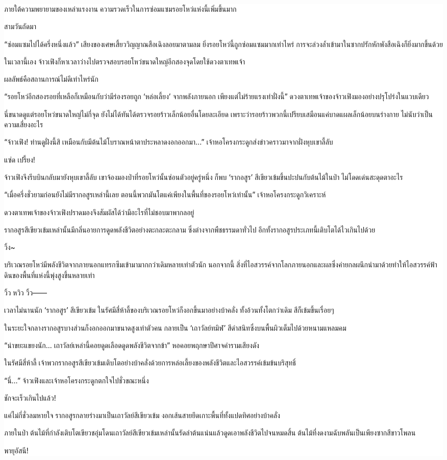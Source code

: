 ภายใต้ความพยายามของเหล่าแรงงาน ความรวดเร็วในการซ่อมแซมรอยโหว่แห่งนี้เพิ่มขึ้นมาก

สามวันถัดมา

“ซ่อมแซมไปได้ครึ่งหนึ่งแล้ว” เสียงของเศษเสี้ยววิญญาณสือเฉิงลอยมาตามลม ยิ่งรอยโหว่นี้ถูกซ่อมแซมมากเท่าไหร่ การจะล่วงล้ำเข้ามาในซากปรักหักพังสือเฉิงก็ยิ่งมากขึ้นด้วย

ในเวลานี้เอง จ้าวเฟิงก็หาเวลาว่างไปตรวจสอบรอยโหว่ขนาดใหญ่อีกสองจุดโดยใช้ดวงตาเทพเจ้า

ผลลัพธ์คือสถานการณ์ไม่ดีเท่าไหร่นัก

“รอยโหว่อีกสองรอยที่เหลือก็เหมือนกับว่ามีร่องรอยถูก ‘หล่อเลี้ยง’ จากพลังภายนอก เพียงแต่ไม่ร้ายแรงเท่าฝั่งนี้” ดวงตาเทพเจ้าของจ้าวเฟิงมองอย่างปรุโปร่งในแวบเดียว

นี่ขนาดดูแต่รอยโหว่ขนาดใหญ่ไม่กี่จุด ยังไม่ได้ทันได้ตรวจรอยร้าวเล็กน้อยอื่นโดยละเอียด เพราะว่ารอยร้าวพวกนี้เปรียบเสมือนแค่บาดแผลเล็กน้อยบนร่างกาย ไม่นับว่าเป็นความเสี่ยงอะไร

“จ้าวเฟิง! ท่านดูฝั่งนี้สิ เหมือนกับมีต้นไม้โบราณหน้าตาประหลาดงอกออกมา...” เจ้าหอโครงกระดูกส่งข่าวคราวมาจากฝั่งหุบเขาลี้ลับ

แซ่ด เปรี้ยง!

จ้าวเฟิงจึงรีบบินกลับมายังหุบเขาลี้ลับ เขาจ้องมองป่าที่รอยโหว่นั้นซ่อนตัวอยู่ครู่หนึ่ง ก็พบ ‘รากอสูร’ สีเขียวเข้มขึ้นปะปนกับต้นไม้ในป่า ไม่โดดเด่นสะดุดตาอะไร

“เมื่อครึ่งชั่วยามก่อนยังไม่มีรากอสูรเหล่านี้เลย ตอนนี้พวกมันโตแค่เพียงในพื้นที่ของรอยโหว่เท่านั้น” เจ้าหอโครงกระดูกวิเคราะห์

ดวงตาเทพเจ้าของจ้าวเฟิงปราดมองจึงสัมผัสได้ว่ามีอะไรที่ไม่ชอบมาพากลอยู่

รากอสูรสีเขียวเข้มเหล่านั้นมีกลิ่นอายการดูดพลังชีวิตอย่างตะกละตะกลาม ซึ่งต่างจากพืชธรรมดาทั่วไป อีกทั้งรากอสูรประเภทนี้เติบโตได้ไวเกินไปด้วย

วิ้ง~

บริเวณรอยโหว่มีพลังชีวิตจากภายนอกแทรกซึมเข้ามามากกว่าเดิมหลายเท่าตัวนัก นอกจากนี้ สิ่งที่ไอสวรรค์จากโลกภายนอกและผลซึ่งค่ายกลผนึกนำมาด้วยทำให้ไอสวรรค์ฟ้าดินของพื้นที่แห่งนี้พุ่งสูงขึ้นหลายเท่า

วิ้ว หวิว วิ้ว——

เวลาไม่นานนัก ‘รากอสูร’ สีเขียวเข้ม ในรัศมีสี่ห้าลี้ของบริเวณรอยโหว่ก็งอกขึ้นมาอย่างบ้าคลั่ง ทั้งอ้วนทั้งโตกว่าเดิม สีก็เข้มขึ้นเรื่อยๆ

ในระยะใจกลางรากอสูรบางส่วนก็งอกออกมาขนาดสูงเท่าตัวคน กลายเป็น ‘เถาวัลย์ทมิฬ’ สีดำสนิทซึ่งบนพื้นผิวเต็มไปด้วยหนามแหลมคม

“น่าขยะแขยงนัก... เถาวัลย์เหล่านี้คอยดูดเลือดดูดพลังชีวิตจากข้า” หอคอยพฤกษาปีศาจคำรามเสียงดัง

ในรัศมีสี่ห้าลี้ เจ้าพวกรากอสูรสีเขียวเข้มเติบโตอย่างบ้าคลั่งด้วยการหล่อเลี้ยงของพลังชีวิตและไอสวรรค์เข้มข้นบริสุทธิ์

“นี่…” จ้าวเฟิงและเจ้าหอโครงกระดูกตกใจไปชั่วขณะหนึ่ง

ชักจะเร็วเกินไปแล้ว!

แค่ไม่กี่ชั่วลมหายใจ รากอสูรกลายร่างมาเป็นเถาวัลย์สีเขียวเข้ม งอกเส้นสายยึดเกาะพื้นที่ทั้งแปดทิศอย่างบ้าคลั่ง

ภายในป่า ต้นไม้ที่กำลังเติบโตเขียวชอุ่มโดนเถาวัลย์สีเขียวเข้มเหล่านั้นรัดลำต้นแน่นแล้วดูดเอาพลังชีวิตไปจนหมดสิ้น ต้นไม้ที่งดงามฉับพลันเป็นเพียงซากสีขาวโพลน

พายุอัสนี!
